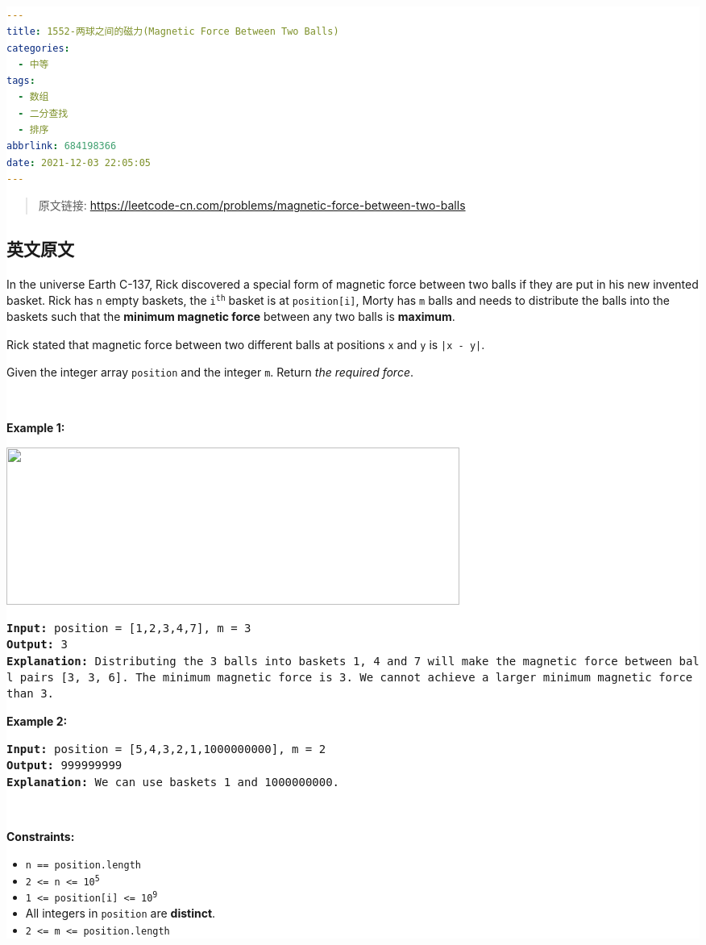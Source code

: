 ```yaml
---
title: 1552-两球之间的磁力(Magnetic Force Between Two Balls)
categories:
  - 中等
tags:
  - 数组
  - 二分查找
  - 排序
abbrlink: 684198366
date: 2021-12-03 22:05:05
---
```


> 原文链接: https://leetcode-cn.com/problems/magnetic-force-between-two-balls


## 英文原文
<div><p>In the universe Earth C-137, Rick discovered a special form of magnetic force between two balls if they are put in his new invented basket. Rick has <code>n</code> empty baskets, the <code>i<sup>th</sup></code> basket is at <code>position[i]</code>, Morty has <code>m</code> balls and needs to distribute the balls into the baskets such that the <strong>minimum magnetic force</strong> between any two balls is <strong>maximum</strong>.</p>

<p>Rick stated that magnetic force between two different balls at positions <code>x</code> and <code>y</code> is <code>|x - y|</code>.</p>

<p>Given the integer array <code>position</code> and the integer <code>m</code>. Return <em>the required force</em>.</p>

<p>&nbsp;</p>
<p><strong>Example 1:</strong></p>
<img alt="" src="https://assets.leetcode.com/uploads/2020/08/11/q3v1.jpg" style="width: 562px; height: 195px;" />
<pre>
<strong>Input:</strong> position = [1,2,3,4,7], m = 3
<strong>Output:</strong> 3
<strong>Explanation:</strong> Distributing the 3 balls into baskets 1, 4 and 7 will make the magnetic force between ball pairs [3, 3, 6]. The minimum magnetic force is 3. We cannot achieve a larger minimum magnetic force than 3.
</pre>

<p><strong>Example 2:</strong></p>

<pre>
<strong>Input:</strong> position = [5,4,3,2,1,1000000000], m = 2
<strong>Output:</strong> 999999999
<strong>Explanation:</strong> We can use baskets 1 and 1000000000.
</pre>

<p>&nbsp;</p>
<p><strong>Constraints:</strong></p>

<ul>
	<li><code>n == position.length</code></li>
	<li><code>2 &lt;= n &lt;= 10<sup>5</sup></code></li>
	<li><code>1 &lt;= position[i] &lt;= 10<sup>9</sup></code></li>
	<li>All integers in <code>position</code> are <strong>distinct</strong>.</li>
	<li><code>2 &lt;= m &lt;= position.length</code></li>
</ul>
</div>

